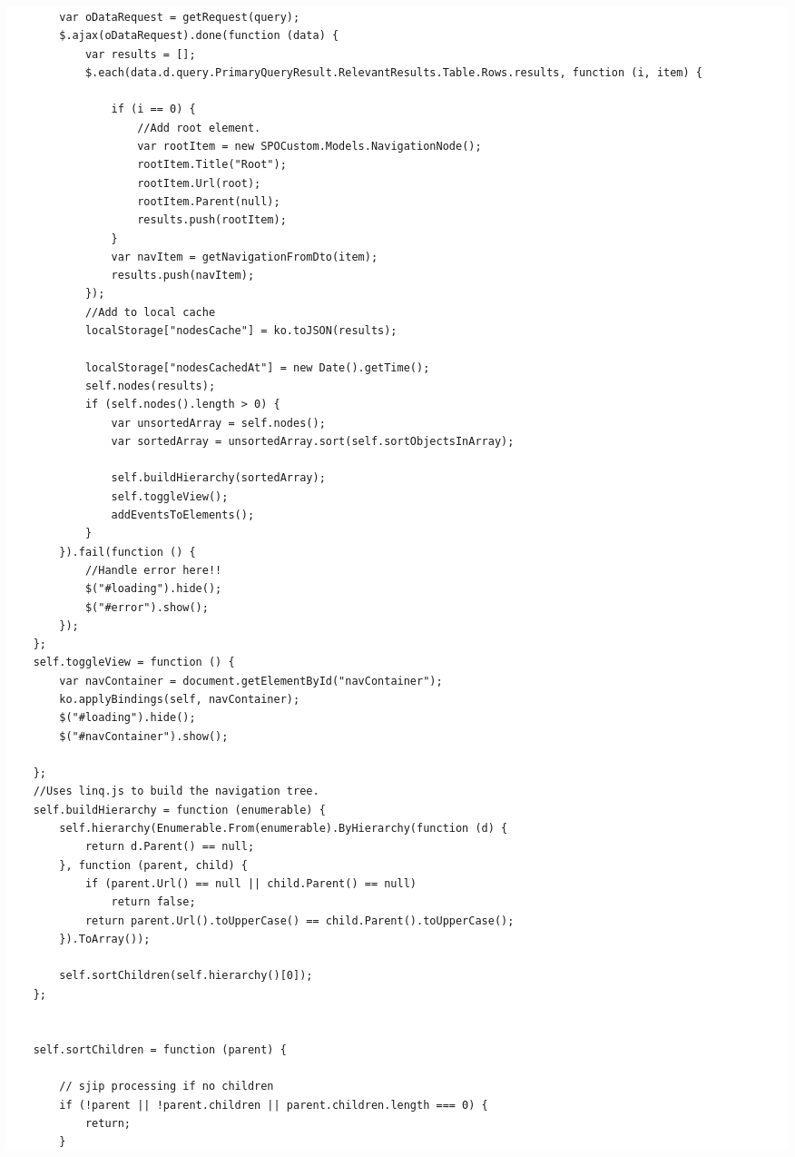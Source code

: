 ```
        var oDataRequest = getRequest(query);
        $.ajax(oDataRequest).done(function (data) {
            var results = [];
            $.each(data.d.query.PrimaryQueryResult.RelevantResults.Table.Rows.results, function (i, item) {

                if (i == 0) {
                    //Add root element.
                    var rootItem = new SPOCustom.Models.NavigationNode();
                    rootItem.Title("Root");
                    rootItem.Url(root);
                    rootItem.Parent(null);
                    results.push(rootItem);
                }
                var navItem = getNavigationFromDto(item);
                results.push(navItem);
            });
            //Add to local cache
            localStorage["nodesCache"] = ko.toJSON(results);

            localStorage["nodesCachedAt"] = new Date().getTime();
            self.nodes(results);
            if (self.nodes().length > 0) {
                var unsortedArray = self.nodes();
                var sortedArray = unsortedArray.sort(self.sortObjectsInArray);

                self.buildHierarchy(sortedArray);
                self.toggleView();
                addEventsToElements();
            }
        }).fail(function () {
            //Handle error here!!
            $("#loading").hide();
            $("#error").show();
        });
    };
    self.toggleView = function () {
        var navContainer = document.getElementById("navContainer");
        ko.applyBindings(self, navContainer);
        $("#loading").hide();
        $("#navContainer").show();

    };
    //Uses linq.js to build the navigation tree.
    self.buildHierarchy = function (enumerable) {
        self.hierarchy(Enumerable.From(enumerable).ByHierarchy(function (d) {
            return d.Parent() == null;
        }, function (parent, child) {
            if (parent.Url() == null || child.Parent() == null)
                return false;
            return parent.Url().toUpperCase() == child.Parent().toUpperCase();
        }).ToArray());

        self.sortChildren(self.hierarchy()[0]);
    };


    self.sortChildren = function (parent) {

        // sjip processing if no children
        if (!parent || !parent.children || parent.children.length === 0) {
            return;
        }
```